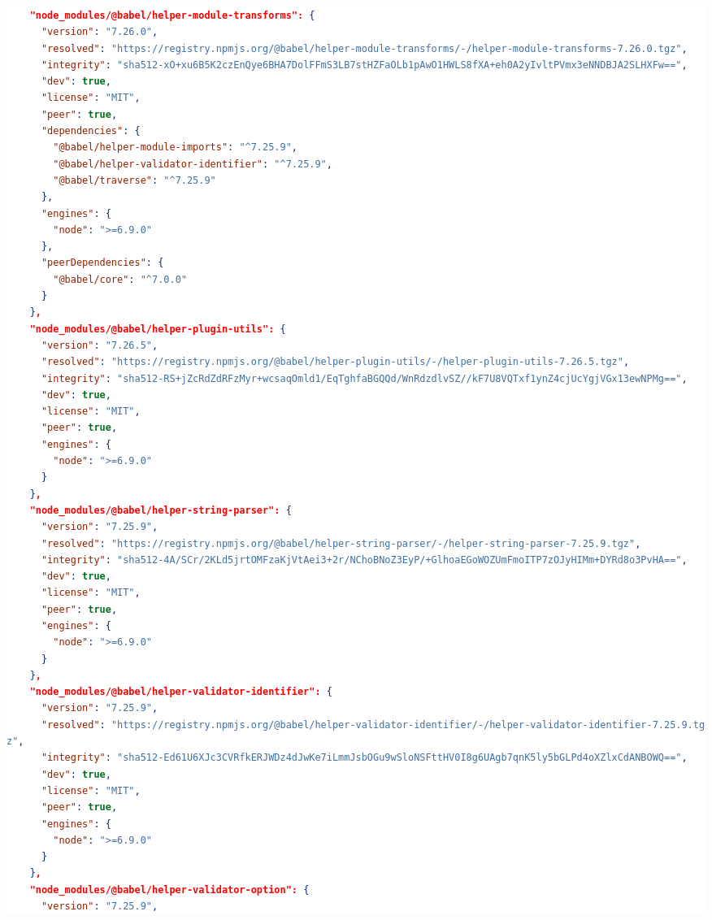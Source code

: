 ```json
    "node_modules/@babel/helper-module-transforms": {
      "version": "7.26.0",
      "resolved": "https://registry.npmjs.org/@babel/helper-module-transforms/-/helper-module-transforms-7.26.0.tgz",
      "integrity": "sha512-xO+xu6B5K2czEnQye6BHA7DolFFmS3LB7stHZFaOLb1pAwO1HWLS8fXA+eh0A2yIvltPVmx3eNNDBJA2SLHXFw==",
      "dev": true,
      "license": "MIT",
      "peer": true,
      "dependencies": {
        "@babel/helper-module-imports": "^7.25.9",
        "@babel/helper-validator-identifier": "^7.25.9",
        "@babel/traverse": "^7.25.9"
      },
      "engines": {
        "node": ">=6.9.0"
      },
      "peerDependencies": {
        "@babel/core": "^7.0.0"
      }
    },
    "node_modules/@babel/helper-plugin-utils": {
      "version": "7.26.5",
      "resolved": "https://registry.npmjs.org/@babel/helper-plugin-utils/-/helper-plugin-utils-7.26.5.tgz",
      "integrity": "sha512-RS+jZcRdZdRFzMyr+wcsaqOmld1/EqTghfaBGQQd/WnRdzdlvSZ//kF7U8VQTxf1ynZ4cjUcYgjVGx13ewNPMg==",
      "dev": true,
      "license": "MIT",
      "peer": true,
      "engines": {
        "node": ">=6.9.0"
      }
    },
    "node_modules/@babel/helper-string-parser": {
      "version": "7.25.9",
      "resolved": "https://registry.npmjs.org/@babel/helper-string-parser/-/helper-string-parser-7.25.9.tgz",
      "integrity": "sha512-4A/SCr/2KLd5jrtOMFzaKjVtAei3+2r/NChoBNoZ3EyP/+GlhoaEGoWOZUmFmoITP7zOJyHIMm+DYRd8o3PvHA==",
      "dev": true,
      "license": "MIT",
      "peer": true,
      "engines": {
        "node": ">=6.9.0"
      }
    },
    "node_modules/@babel/helper-validator-identifier": {
      "version": "7.25.9",
      "resolved": "https://registry.npmjs.org/@babel/helper-validator-identifier/-/helper-validator-identifier-7.25.9.tgz",
      "integrity": "sha512-Ed61U6XJc3CVRfkERJWDz4dJwKe7iLmmJsbOGu9wSloNSFttHV0I8g6UAgb7qnK5ly5bGLPd4oXZlxCdANBOWQ==",
      "dev": true,
      "license": "MIT",
      "peer": true,
      "engines": {
        "node": ">=6.9.0"
      }
    },
    "node_modules/@babel/helper-validator-option": {
      "version": "7.25.9",
```